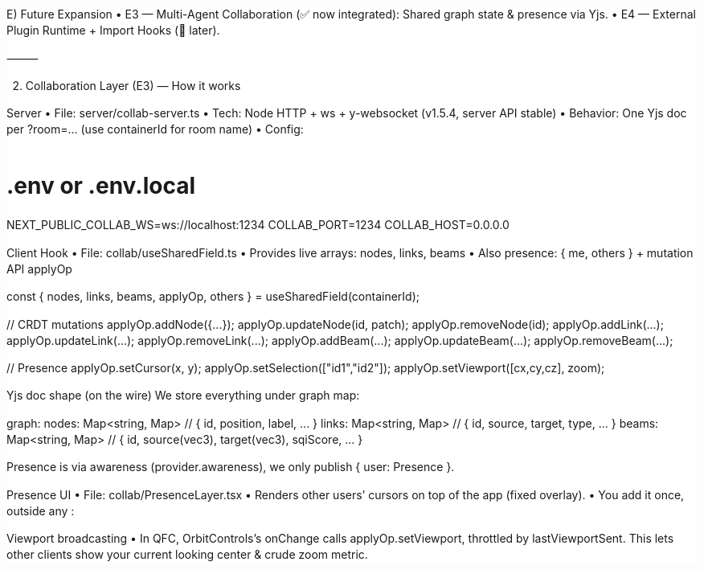E) Future Expansion
	•	E3 — Multi-Agent Collaboration (✅ now integrated):
Shared graph state & presence via Yjs.
	•	E4 — External Plugin Runtime + Import Hooks (🚧 later).

⸻

2) Collaboration Layer (E3) — How it works

Server
	•	File: server/collab-server.ts
	•	Tech: Node HTTP + ws + y-websocket (v1.5.4, server API stable)
	•	Behavior: One Yjs doc per ?room=... (use containerId for room name)
	•	Config:


# .env or .env.local
NEXT_PUBLIC_COLLAB_WS=ws://localhost:1234
COLLAB_PORT=1234
COLLAB_HOST=0.0.0.0

Client Hook
	•	File: collab/useSharedField.ts
	•	Provides live arrays: nodes, links, beams
	•	Also presence: { me, others } + mutation API applyOp

const { nodes, links, beams, applyOp, others } = useSharedField(containerId);

// CRDT mutations
applyOp.addNode({...}); applyOp.updateNode(id, patch); applyOp.removeNode(id);
applyOp.addLink(...);   applyOp.updateLink(...);       applyOp.removeLink(...);
applyOp.addBeam(...);   applyOp.updateBeam(...);       applyOp.removeBeam(...);

// Presence
applyOp.setCursor(x, y);
applyOp.setSelection(["id1","id2"]);
applyOp.setViewport([cx,cy,cz], zoom);


Yjs doc shape (on the wire)
We store everything under graph map:

graph:
  nodes: Map<string, Map>   // { id, position, label, ... }
  links: Map<string, Map>   // { id, source, target, type, ... }
  beams: Map<string, Map>   // { id, source(vec3), target(vec3), sqiScore, ... }

Presence is via awareness (provider.awareness), we only publish { user: Presence }.

Presence UI
	•	File: collab/PresenceLayer.tsx
	•	Renders other users’ cursors on top of the app (fixed overlay).
	•	You add it once, outside any <Canvas>:

<PresenceLayer others={others} />

Viewport broadcasting
	•	In QFC, OrbitControls’s onChange calls applyOp.setViewport, throttled by lastViewportSent.
This lets other clients show your current looking center & crude zoom metric.
